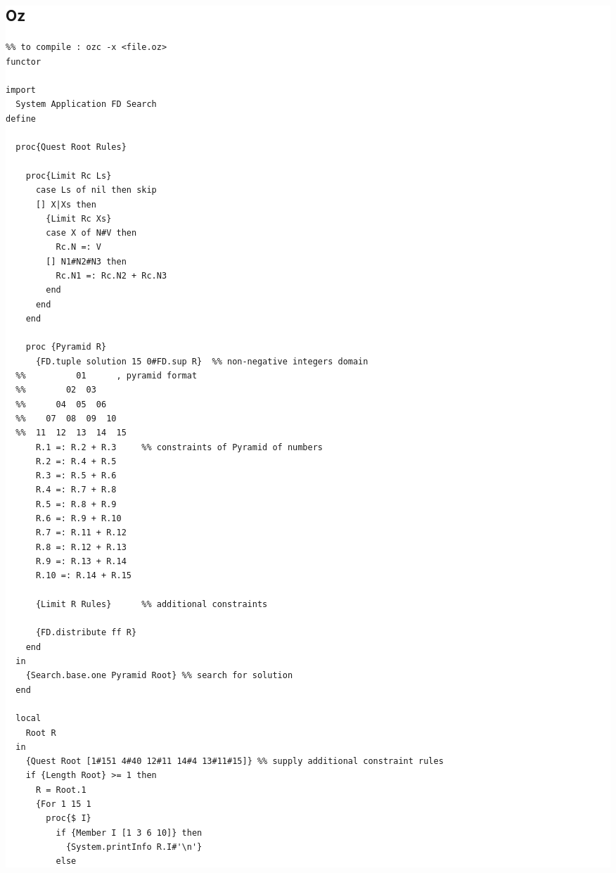 

## Oz


```oz
%% to compile : ozc -x <file.oz>
functor

import
  System Application FD Search
define

  proc{Quest Root Rules}

    proc{Limit Rc Ls}
      case Ls of nil then skip
      [] X|Xs then
        {Limit Rc Xs}
        case X of N#V then
          Rc.N =: V
        [] N1#N2#N3 then
          Rc.N1 =: Rc.N2 + Rc.N3
        end
      end
    end

    proc {Pyramid R}
      {FD.tuple solution 15 0#FD.sup R}  %% non-negative integers domain
  %%          01      , pyramid format
  %%        02  03
  %%      04  05  06
  %%    07  08  09  10
  %%  11  12  13  14  15
      R.1 =: R.2 + R.3     %% constraints of Pyramid of numbers
      R.2 =: R.4 + R.5
      R.3 =: R.5 + R.6
      R.4 =: R.7 + R.8
      R.5 =: R.8 + R.9
      R.6 =: R.9 + R.10
      R.7 =: R.11 + R.12
      R.8 =: R.12 + R.13
      R.9 =: R.13 + R.14
      R.10 =: R.14 + R.15

      {Limit R Rules}      %% additional constraints

      {FD.distribute ff R}
    end
  in
    {Search.base.one Pyramid Root} %% search for solution
  end

  local
    Root R
  in
    {Quest Root [1#151 4#40 12#11 14#4 13#11#15]} %% supply additional constraint rules
    if {Length Root} >= 1 then
      R = Root.1
      {For 1 15 1
        proc{$ I}
          if {Member I [1 3 6 10]} then
            {System.printInfo R.I#'\n'}
          else
```